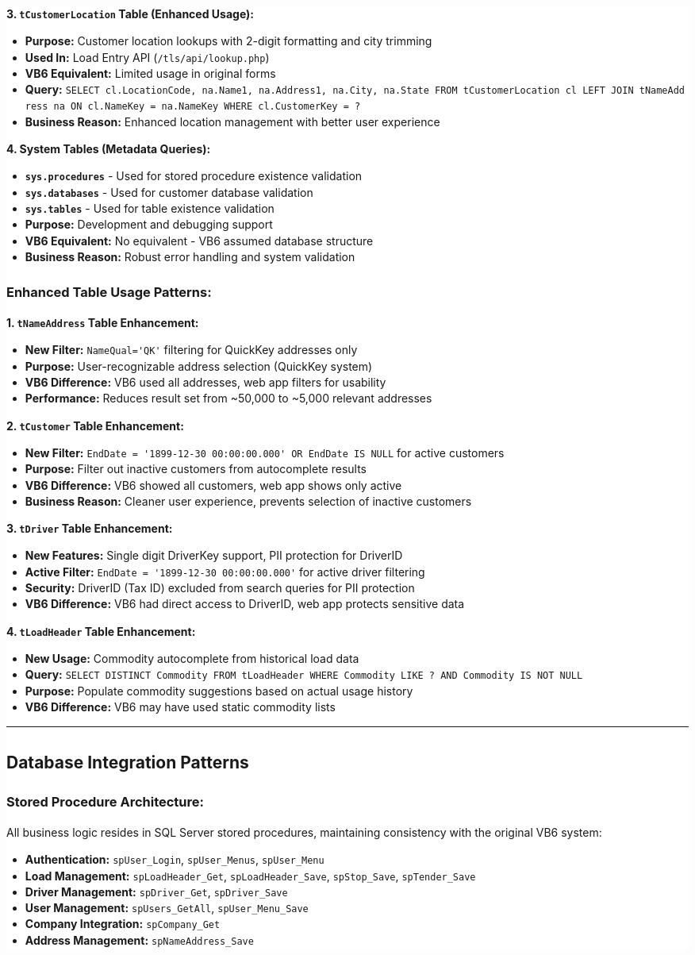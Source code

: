 **3. `tCustomerLocation` Table (Enhanced Usage):**
- **Purpose:** Customer location lookups with 2-digit formatting and city trimming
- **Used In:** Load Entry API (`/tls/api/lookup.php`)
- **VB6 Equivalent:** Limited usage in original forms
- **Query:** `SELECT cl.LocationCode, na.Name1, na.Address1, na.City, na.State FROM tCustomerLocation cl LEFT JOIN tNameAddress na ON cl.NameKey = na.NameKey WHERE cl.CustomerKey = ?`
- **Business Reason:** Enhanced location management with better user experience

**4. System Tables (Metadata Queries):**
- **`sys.procedures`** - Used for stored procedure existence validation
- **`sys.databases`** - Used for customer database validation  
- **`sys.tables`** - Used for table existence validation
- **Purpose:** Development and debugging support
- **VB6 Equivalent:** No equivalent - VB6 assumed database structure
- **Business Reason:** Robust error handling and system validation

### Enhanced Table Usage Patterns:

**1. `tNameAddress` Table Enhancement:**
- **New Filter:** `NameQual='QK'` filtering for QuickKey addresses only
- **Purpose:** User-recognizable address selection (QuickKey system)
- **VB6 Difference:** VB6 used all addresses, web app filters for usability
- **Performance:** Reduces result set from ~50,000 to ~5,000 relevant addresses

**2. `tCustomer` Table Enhancement:**
- **New Filter:** `EndDate = '1899-12-30 00:00:00.000' OR EndDate IS NULL` for active customers
- **Purpose:** Filter out inactive customers from autocomplete results
- **VB6 Difference:** VB6 showed all customers, web app shows only active
- **Business Reason:** Cleaner user experience, prevents selection of inactive customers

**3. `tDriver` Table Enhancement:**
- **New Features:** Single digit DriverKey support, PII protection for DriverID
- **Active Filter:** `EndDate = '1899-12-30 00:00:00.000'` for active driver filtering
- **Security:** DriverID (Tax ID) excluded from search queries for PII protection
- **VB6 Difference:** VB6 had direct access to DriverID, web app protects sensitive data

**4. `tLoadHeader` Table Enhancement:**
- **New Usage:** Commodity autocomplete from historical load data
- **Query:** `SELECT DISTINCT Commodity FROM tLoadHeader WHERE Commodity LIKE ? AND Commodity IS NOT NULL`
- **Purpose:** Populate commodity suggestions based on actual usage history
- **VB6 Difference:** VB6 may have used static commodity lists

---

## Database Integration Patterns

### Stored Procedure Architecture:
All business logic resides in SQL Server stored procedures, maintaining consistency with the original VB6 system:

- **Authentication:** `spUser_Login`, `spUser_Menus`, `spUser_Menu`
- **Load Management:** `spLoadHeader_Get`, `spLoadHeader_Save`, `spStop_Save`, `spTender_Save`
- **Driver Management:** `spDriver_Get`, `spDriver_Save`
- **User Management:** `spUsers_GetAll`, `spUser_Menu_Save`
- **Company Integration:** `spCompany_Get`
- **Address Management:** `spNameAddress_Save`
